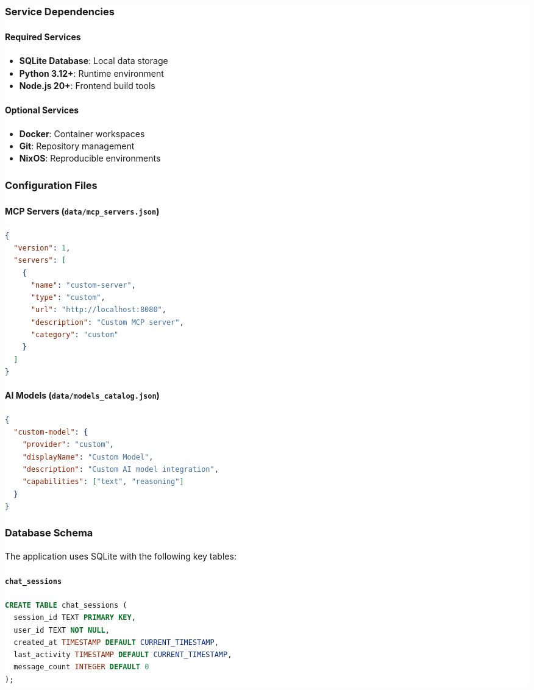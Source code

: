 ### Service Dependencies

#### Required Services
- **SQLite Database**: Local data storage
- **Python 3.12+**: Runtime environment
- **Node.js 20+**: Frontend build tools

#### Optional Services
- **Docker**: Container workspaces
- **Git**: Repository management
- **NixOS**: Reproducible environments

### Configuration Files

#### MCP Servers (`data/mcp_servers.json`)
```json
{
  "version": 1,
  "servers": [
    {
      "name": "custom-server",
      "type": "custom",
      "url": "http://localhost:8080",
      "description": "Custom MCP server",
      "category": "custom"
    }
  ]
}
```

#### AI Models (`data/models_catalog.json`)
```json
{
  "custom-model": {
    "provider": "custom",
    "displayName": "Custom Model",
    "description": "Custom AI model integration",
    "capabilities": ["text", "reasoning"]
  }
}
```

### Database Schema

The application uses SQLite with the following key tables:

#### `chat_sessions`
```sql
CREATE TABLE chat_sessions (
  session_id TEXT PRIMARY KEY,
  user_id TEXT NOT NULL,
  created_at TIMESTAMP DEFAULT CURRENT_TIMESTAMP,
  last_activity TIMESTAMP DEFAULT CURRENT_TIMESTAMP,
  message_count INTEGER DEFAULT 0
);
```
